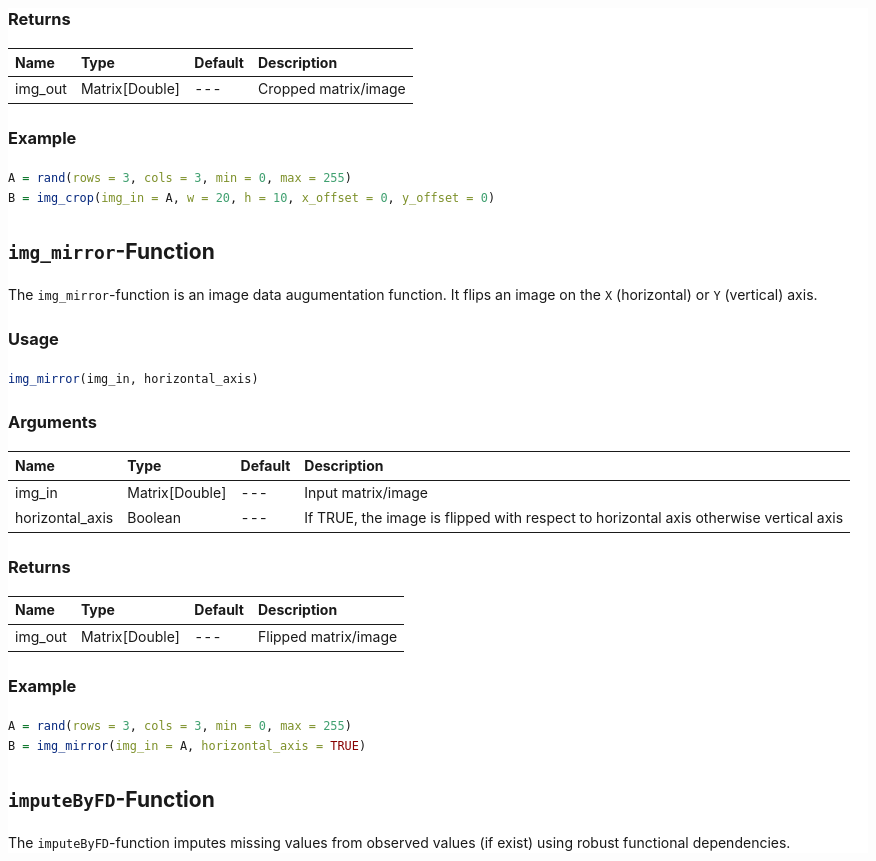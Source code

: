 ### Returns

| Name    | Type           | Default | Description |
| :------ | :------------- | ------- | :---------- |
| img_out | Matrix[Double] | ---     | Cropped matrix/image |

### Example

```r
A = rand(rows = 3, cols = 3, min = 0, max = 255) 
B = img_crop(img_in = A, w = 20, h = 10, x_offset = 0, y_offset = 0)
```


## `img_mirror`-Function

The `img_mirror`-function is an image data augumentation function.
It flips an image on the `X` (horizontal) or `Y` (vertical) axis.

### Usage

```r
img_mirror(img_in, horizontal_axis)
```

### Arguments

| Name            | Type           | Default  | Description |
| :-------------- | :------------- | -------- | :---------- |
| img_in          | Matrix[Double] | ---      | Input matrix/image |
| horizontal_axis | Boolean        | ---      | If TRUE, the  image is flipped with respect to horizontal axis otherwise vertical axis |

### Returns

| Name    | Type           | Default  | Description |
| :------ | :------------- | -------- | :---------- |
| img_out | Matrix[Double] | ---      | Flipped matrix/image |

### Example

```r
A = rand(rows = 3, cols = 3, min = 0, max = 255)
B = img_mirror(img_in = A, horizontal_axis = TRUE)
```


## `imputeByFD`-Function

The `imputeByFD`-function imputes missing values from observed values (if exist)
using robust functional dependencies.
